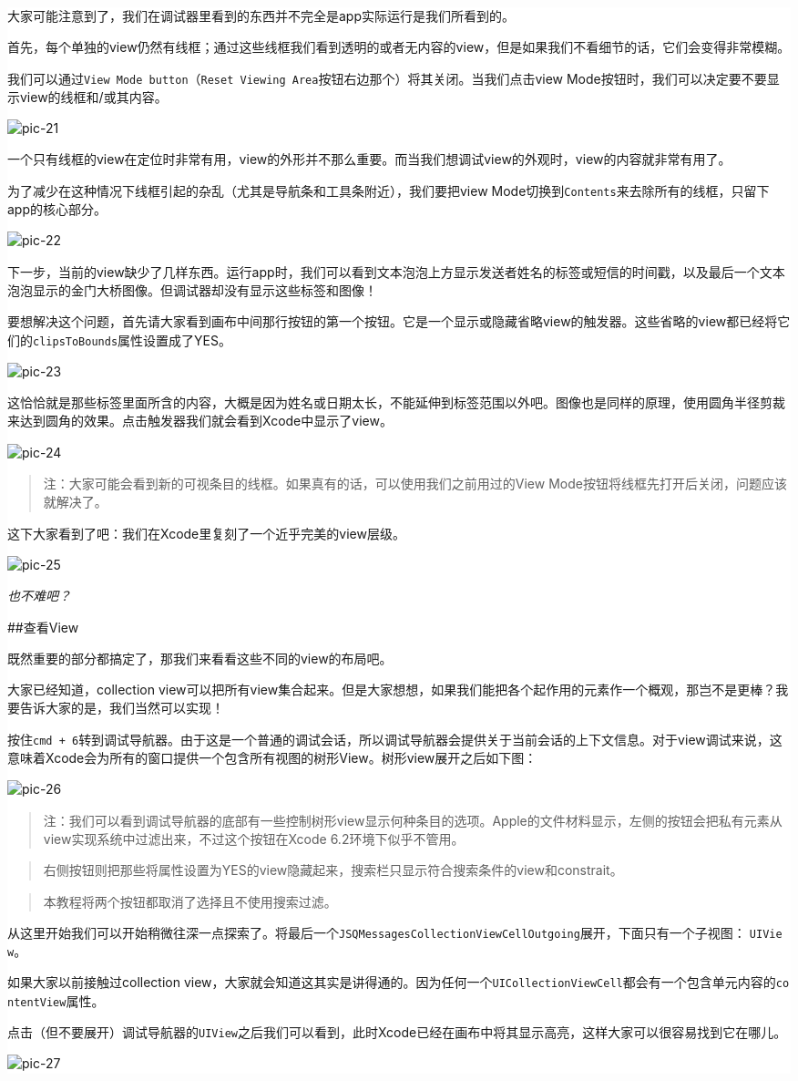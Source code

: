 大家可能注意到了，我们在调试器里看到的东西并不完全是app实际运行是我们所看到的。

首先，每个单独的view仍然有线框；通过这些线框我们看到透明的或者无内容的view，但是如果我们不看细节的话，它们会变得非常模糊。

我们可以通过`View Mode button`（`Reset Viewing Area`按钮右边那个）将其关闭。当我们点击view Mode按钮时，我们可以决定要不要显示view的线框和/或其内容。

![pic-21](http://cdn3.raywenderlich.com/wp-content/uploads/2015/03/wireframes.gif)

一个只有线框的view在定位时非常有用，view的外形并不那么重要。而当我们想调试view的外观时，view的内容就非常有用了。

为了减少在这种情况下线框引起的杂乱（尤其是导航条和工具条附近），我们要把view Mode切换到`Contents`来去除所有的线框，只留下app的核心部分。

![pic-22](http://cdn2.raywenderlich.com/wp-content/uploads/2015/03/no-wireframes.png)

下一步，当前的view缺少了几样东西。运行app时，我们可以看到文本泡泡上方显示发送者姓名的标签或短信的时间戳，以及最后一个文本泡泡显示的金门大桥图像。但调试器却没有显示这些标签和图像！

要想解决这个问题，首先请大家看到画布中间那行按钮的第一个按钮。它是一个显示或隐藏省略view的触发器。这些省略的view都已经将它们的`clipsToBounds`属性设置成了YES。

![pic-23](http://cdn5.raywenderlich.com/wp-content/uploads/2015/03/clip-to-bounds-button.png)

这恰恰就是那些标签里面所含的内容，大概是因为姓名或日期太长，不能延伸到标签范围以外吧。图像也是同样的原理，使用圆角半径剪裁来达到圆角的效果。点击触发器我们就会看到Xcode中显示了view。

![pic-24](http://cdn2.raywenderlich.com/wp-content/uploads/2015/03/Screenshot-11.png)

>注：大家可能会看到新的可视条目的线框。如果真有的话，可以使用我们之前用过的View Mode按钮将线框先打开后关闭，问题应该就解决了。

这下大家看到了吧：我们在Xcode里复刻了一个近乎完美的view层级。

![pic-25](http://cdn1.raywenderlich.com/wp-content/uploads/2015/03/ragecomic1.png)

*也不难吧？*


##查看View

既然重要的部分都搞定了，那我们来看看这些不同的view的布局吧。

大家已经知道，collection view可以把所有view集合起来。但是大家想想，如果我们能把各个起作用的元素作一个概观，那岂不是更棒？我要告诉大家的是，我们当然可以实现！

按住`cmd + 6`转到调试导航器。由于这是一个普通的调试会话，所以调试导航器会提供关于当前会话的上下文信息。对于view调试来说，这意味着Xcode会为所有的窗口提供一个包含所有视图的树形View。树形view展开之后如下图：

![pic-26](http://cdn1.raywenderlich.com/wp-content/uploads/2015/03/Screenshot-12.png)

>注：我们可以看到调试导航器的底部有一些控制树形view显示何种条目的选项。Apple的文件材料显示，左侧的按钮会把私有元素从view实现系统中过滤出来，不过这个按钮在Xcode 6.2环境下似乎不管用。

>右侧按钮则把那些将属性设置为YES的view隐藏起来，搜索栏只显示符合搜索条件的view和constrait。

>本教程将两个按钮都取消了选择且不使用搜索过滤。

从这里开始我们可以开始稍微往深一点探索了。将最后一个`JSQMessagesCollectionViewCellOutgoing`展开，下面只有一个子视图： `UIView`。

如果大家以前接触过collection view，大家就会知道这其实是讲得通的。因为任何一个`UICollectionViewCell`都会有一个包含单元内容的`contentView`属性。

点击（但不要展开）调试导航器的`UIView`之后我们可以看到，此时Xcode已经在画布中将其显示高亮，这样大家可以很容易找到它在哪儿。

![pic-27](http://cdn1.raywenderlich.com/wp-content/uploads/2015/03/Screenshot-13.png)
